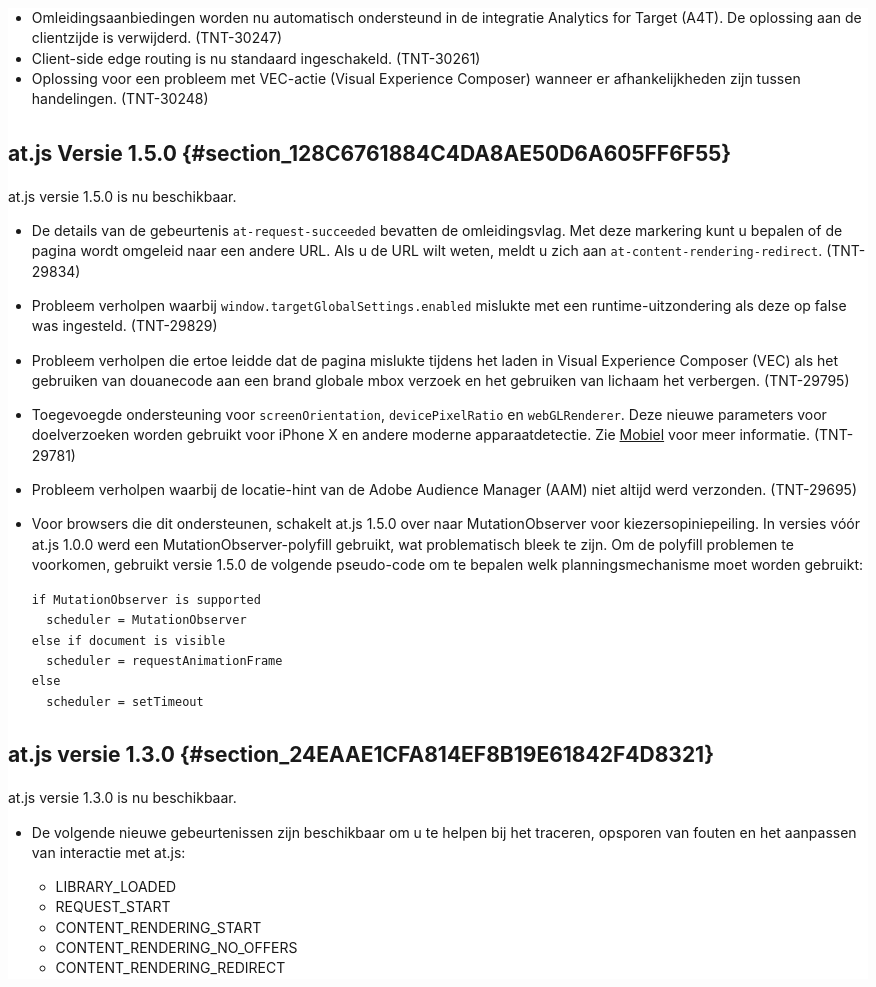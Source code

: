 * Omleidingsaanbiedingen worden nu automatisch ondersteund in de integratie Analytics for Target (A4T). De oplossing aan de clientzijde is verwijderd. (TNT-30247)
* Client-side edge routing is nu standaard ingeschakeld. (TNT-30261)
* Oplossing voor een probleem met VEC-actie (Visual Experience Composer) wanneer er afhankelijkheden zijn tussen handelingen. (TNT-30248)

## at.js Versie 1.5.0 {#section_128C6761884C4DA8AE50D6A605FF6F55}

at.js versie 1.5.0 is nu beschikbaar.

* De details van de gebeurtenis `at-request-succeeded` bevatten de omleidingsvlag. Met deze markering kunt u bepalen of de pagina wordt omgeleid naar een andere URL. Als u de URL wilt weten, meldt u zich aan `at-content-rendering-redirect`. (TNT-29834)
* Probleem verholpen waarbij `window.targetGlobalSettings.enabled` mislukte met een runtime-uitzondering als deze op false was ingesteld. (TNT-29829)
* Probleem verholpen die ertoe leidde dat de pagina mislukte tijdens het laden in Visual Experience Composer (VEC) als het gebruiken van douanecode aan een brand globale mbox verzoek en het gebruiken van lichaam het verbergen. (TNT-29795)
* Toegevoegde ondersteuning voor `screenOrientation`, `devicePixelRatio` en `webGLRenderer`. Deze nieuwe parameters voor doelverzoeken worden gebruikt voor iPhone X en andere moderne apparaatdetectie. Zie [Mobiel](/help/c-target/c-audiences/c-target-rules/mobile.md#concept_2A794199DC1A4D349FFFBC7DCF1FEB89) voor meer informatie. (TNT-29781)
* Probleem verholpen waarbij de locatie-hint van de Adobe Audience Manager (AAM) niet altijd werd verzonden. (TNT-29695)
* Voor browsers die dit ondersteunen, schakelt at.js 1.5.0 over naar MutationObserver voor kiezersopiniepeiling. In versies vóór at.js 1.0.0 werd een MutationObserver-polyfill gebruikt, wat problematisch bleek te zijn. Om de polyfill problemen te voorkomen, gebruikt versie 1.5.0 de volgende pseudo-code om te bepalen welk planningsmechanisme moet worden gebruikt:

   ```
   if MutationObserver is supported
     scheduler = MutationObserver
   else if document is visible
     scheduler = requestAnimationFrame
   else
     scheduler = setTimeout
   ```

## at.js versie 1.3.0 {#section_24EAAE1CFA814EF8B19E61842F4D8321}

at.js versie 1.3.0 is nu beschikbaar.

* De volgende nieuwe gebeurtenissen zijn beschikbaar om u te helpen bij het traceren, opsporen van fouten en het aanpassen van interactie met at.js:

   * LIBRARY_LOADED
   * REQUEST_START
   * CONTENT_RENDERING_START
   * CONTENT_RENDERING_NO_OFFERS
   * CONTENT_RENDERING_REDIRECT
